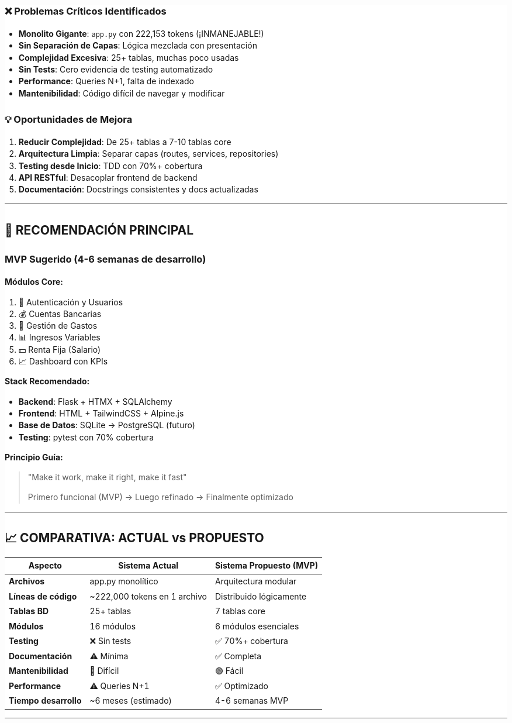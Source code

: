 ### ❌ Problemas Críticos Identificados
- **Monolito Gigante**: `app.py` con 222,153 tokens (¡INMANEJABLE!)
- **Sin Separación de Capas**: Lógica mezclada con presentación
- **Complejidad Excesiva**: 25+ tablas, muchas poco usadas
- **Sin Tests**: Cero evidencia de testing automatizado
- **Performance**: Queries N+1, falta de indexado
- **Mantenibilidad**: Código difícil de navegar y modificar

### 💡 Oportunidades de Mejora
1. **Reducir Complejidad**: De 25+ tablas a 7-10 tablas core
2. **Arquitectura Limpia**: Separar capas (routes, services, repositories)
3. **Testing desde Inicio**: TDD con 70%+ cobertura
4. **API RESTful**: Desacoplar frontend de backend
5. **Documentación**: Docstrings consistentes y docs actualizadas

---

## 🎯 RECOMENDACIÓN PRINCIPAL

### MVP Sugerido (4-6 semanas de desarrollo)

**Módulos Core:**
1. 👤 Autenticación y Usuarios
2. 💰 Cuentas Bancarias
3. 💸 Gestión de Gastos
4. 📊 Ingresos Variables
5. 💵 Renta Fija (Salario)
6. 📈 Dashboard con KPIs

**Stack Recomendado:**
- **Backend**: Flask + HTMX + SQLAlchemy
- **Frontend**: HTML + TailwindCSS + Alpine.js
- **Base de Datos**: SQLite → PostgreSQL (futuro)
- **Testing**: pytest con 70% cobertura

**Principio Guía:**
> "Make it work, make it right, make it fast"
> 
> Primero funcional (MVP) → Luego refinado → Finalmente optimizado

---

## 📈 COMPARATIVA: ACTUAL vs PROPUESTO

| Aspecto | Sistema Actual | Sistema Propuesto (MVP) |
|---------|----------------|-------------------------|
| **Archivos** | app.py monolítico | Arquitectura modular |
| **Líneas de código** | ~222,000 tokens en 1 archivo | Distribuido lógicamente |
| **Tablas BD** | 25+ tablas | 7 tablas core |
| **Módulos** | 16 módulos | 6 módulos esenciales |
| **Testing** | ❌ Sin tests | ✅ 70%+ cobertura |
| **Documentación** | ⚠️ Mínima | ✅ Completa |
| **Mantenibilidad** | 🔴 Difícil | 🟢 Fácil |
| **Performance** | ⚠️ Queries N+1 | ✅ Optimizado |
| **Tiempo desarrollo** | ~6 meses (estimado) | 4-6 semanas MVP |

---